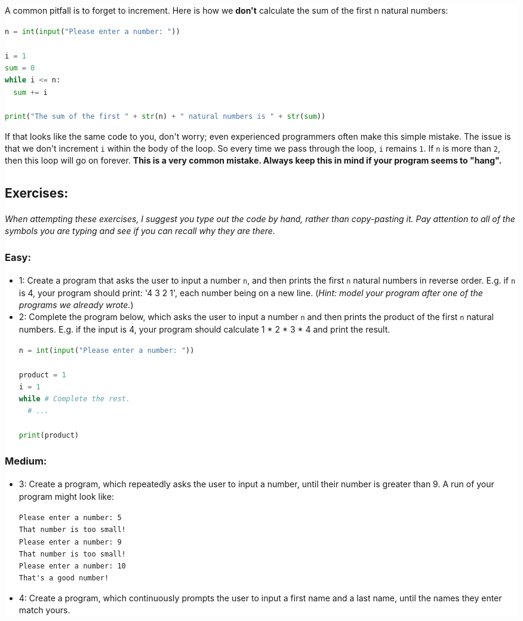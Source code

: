 A common pitfall is to forget to increment. Here is how we **don't** calculate the sum of the first n natural numbers:

```python
n = int(input("Please enter a number: "))

i = 1
sum = 0
while i <= n:
  sum += i

print("The sum of the first " + str(n) + " natural numbers is " + str(sum))
```

If that looks like the same code to you, don't worry; even experienced programmers often make this simple mistake. The issue is that we don't increment `i` within the body of the loop. So every time we pass through the loop, `i` remains `1`. If `n` is more than `2`, then this loop will go on forever. **This is a very common mistake. Always keep this in mind if your program seems to "hang".**

## Exercises:

*When attempting these exercises, I suggest you type out the code by hand, rather than copy-pasting it. Pay attention to all of the symbols you are typing and see if you can recall why they are there.*

### Easy:
* 1: Create a program that asks the user to input a number `n`, and then prints the first `n` natural numbers in reverse order. E.g. if `n` is 4, your program should print: '4 3 2 1', each number being on a new line. (*Hint: model your program after one of the programs we already wrote.*)
* 2: Complete the program below, which asks the user to input a number `n` and then prints the product of the first `n` natural numbers. E.g. if the input is 4, your program should calculate 1 * 2 * 3 * 4 and print the result.
  ```python
  n = int(input("Please enter a number: "))

  product = 1
  i = 1
  while # Complete the rest.
    # ...
  
  print(product)
  ```

### Medium:
* 3: Create a program, which repeatedly asks the user to input a number, until their number is greater than 9. A run of your program might look like:
  ```
  Please enter a number: 5
  That number is too small!
  Please enter a number: 9
  That number is too small!
  Please enter a number: 10
  That's a good number!
  ``` 
* 4: Create a program, which continuously prompts the user to input a first name and a last name, until the names they enter match yours.
